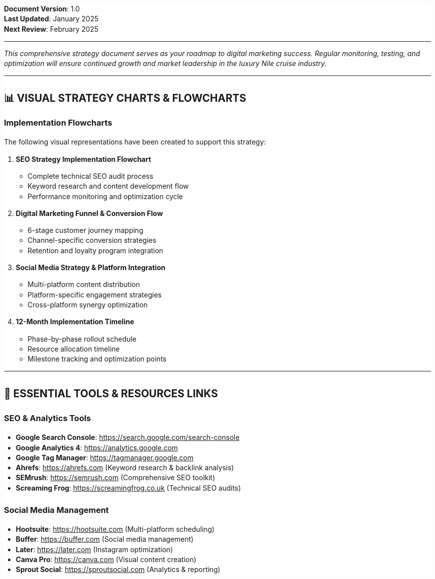 
**Document Version**: 1.0  
**Last Updated**: January 2025  
**Next Review**: February 2025

---

*This comprehensive strategy document serves as your roadmap to digital marketing success. Regular monitoring, testing, and optimization will ensure continued growth and market leadership in the luxury Nile cruise industry.*

---

## 📊 **VISUAL STRATEGY CHARTS & FLOWCHARTS**

### Implementation Flowcharts
The following visual representations have been created to support this strategy:

1. **SEO Strategy Implementation Flowchart**
   - Complete technical SEO audit process
   - Keyword research and content development flow
   - Performance monitoring and optimization cycle

2. **Digital Marketing Funnel & Conversion Flow**
   - 6-stage customer journey mapping
   - Channel-specific conversion strategies
   - Retention and loyalty program integration

3. **Social Media Strategy & Platform Integration**
   - Multi-platform content distribution
   - Platform-specific engagement strategies
   - Cross-platform synergy optimization

4. **12-Month Implementation Timeline**
   - Phase-by-phase rollout schedule
   - Resource allocation timeline
   - Milestone tracking and optimization points

---

## 🔗 **ESSENTIAL TOOLS & RESOURCES LINKS**

### SEO & Analytics Tools
- **Google Search Console**: https://search.google.com/search-console
- **Google Analytics 4**: https://analytics.google.com
- **Google Tag Manager**: https://tagmanager.google.com
- **Ahrefs**: https://ahrefs.com (Keyword research & backlink analysis)
- **SEMrush**: https://semrush.com (Comprehensive SEO toolkit)
- **Screaming Frog**: https://screamingfrog.co.uk (Technical SEO audits)

### Social Media Management
- **Hootsuite**: https://hootsuite.com (Multi-platform scheduling)
- **Buffer**: https://buffer.com (Social media management)
- **Later**: https://later.com (Instagram optimization)
- **Canva Pro**: https://canva.com (Visual content creation)
- **Sprout Social**: https://sproutsocial.com (Analytics & reporting)
